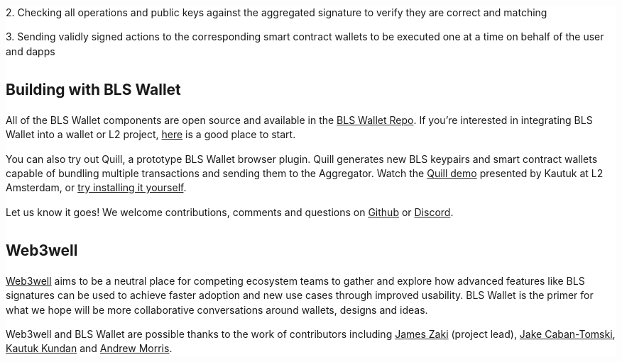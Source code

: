 2\. Checking all operations and public keys against the aggregated signature to verify they are correct and matching

3\. Sending validly signed actions to the corresponding smart contract wallets to be executed one at a time on behalf of the user and dapps

## Building with BLS Wallet

All of the BLS Wallet components are open source and available in the [BLS Wallet Repo](https://github.com/web3well/bls-wallet). If you’re interested in integrating BLS Wallet into a wallet or L2 project, [here](https://github.com/web3well/bls-wallet/blob/main/docs/use_bls_wallet_clients.md) is a good place to start.

You can also try out Quill, a prototype BLS Wallet browser plugin. Quill generates new BLS keypairs and smart contract wallets capable of bundling multiple transactions and sending them to the Aggregator. Watch the [Quill demo](https://www.youtube.com/watch?v=MOQ3sCLP56g) presented by Kautuk at L2 Amsterdam, or [try installing it yourself](https://github.com/web3well/bls-wallet/tree/main/extension).

Let us know it goes! We welcome contributions, comments and questions on [Github](https://github.com/web3well/bls-wallet/blob/main/CONTRIBUTING.md) or [Discord](https://discord.gg/Wz3NvbB8Br).

## Web3well

[Web3well](https://github.com/web3well/) aims to be a neutral place for competing ecosystem teams to gather and explore how advanced features like BLS signatures can be used to achieve faster adoption and new use cases through improved usability. BLS Wallet is the primer for what we hope will be more collaborative conversations around wallets, designs and ideas.

Web3well and BLS Wallet are possible thanks to the work of contributors including [James Zaki](https://github.com/jzaki) (project lead), [Jake Caban-Tomski](https://github.com/jacque006), [Kautuk Kundan](https://github.com/kautukkundan) and [Andrew Morris](https://github.com/voltrevo).
